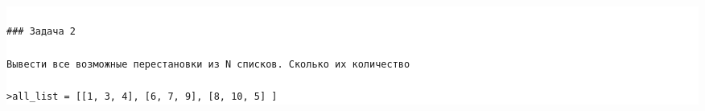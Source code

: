 
```

### Задача 2

Вывести все возможные перестановки из N списков. Сколько их количество

>all_list = [[1, 3, 4], [6, 7, 9], [8, 10, 5] ]